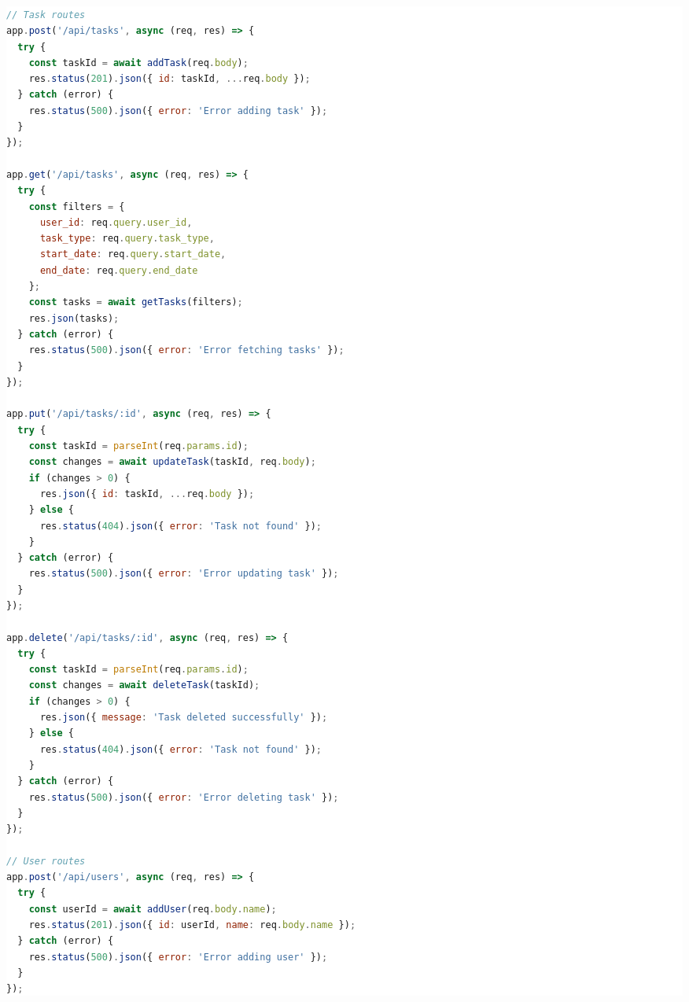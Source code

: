 ```javascript
// Task routes
app.post('/api/tasks', async (req, res) => {
  try {
    const taskId = await addTask(req.body);
    res.status(201).json({ id: taskId, ...req.body });
  } catch (error) {
    res.status(500).json({ error: 'Error adding task' });
  }
});

app.get('/api/tasks', async (req, res) => {
  try {
    const filters = {
      user_id: req.query.user_id,
      task_type: req.query.task_type,
      start_date: req.query.start_date,
      end_date: req.query.end_date
    };
    const tasks = await getTasks(filters);
    res.json(tasks);
  } catch (error) {
    res.status(500).json({ error: 'Error fetching tasks' });
  }
});

app.put('/api/tasks/:id', async (req, res) => {
  try {
    const taskId = parseInt(req.params.id);
    const changes = await updateTask(taskId, req.body);
    if (changes > 0) {
      res.json({ id: taskId, ...req.body });
    } else {
      res.status(404).json({ error: 'Task not found' });
    }
  } catch (error) {
    res.status(500).json({ error: 'Error updating task' });
  }
});

app.delete('/api/tasks/:id', async (req, res) => {
  try {
    const taskId = parseInt(req.params.id);
    const changes = await deleteTask(taskId);
    if (changes > 0) {
      res.json({ message: 'Task deleted successfully' });
    } else {
      res.status(404).json({ error: 'Task not found' });
    }
  } catch (error) {
    res.status(500).json({ error: 'Error deleting task' });
  }
});

// User routes
app.post('/api/users', async (req, res) => {
  try {
    const userId = await addUser(req.body.name);
    res.status(201).json({ id: userId, name: req.body.name });
  } catch (error) {
    res.status(500).json({ error: 'Error adding user' });
  }
});

```